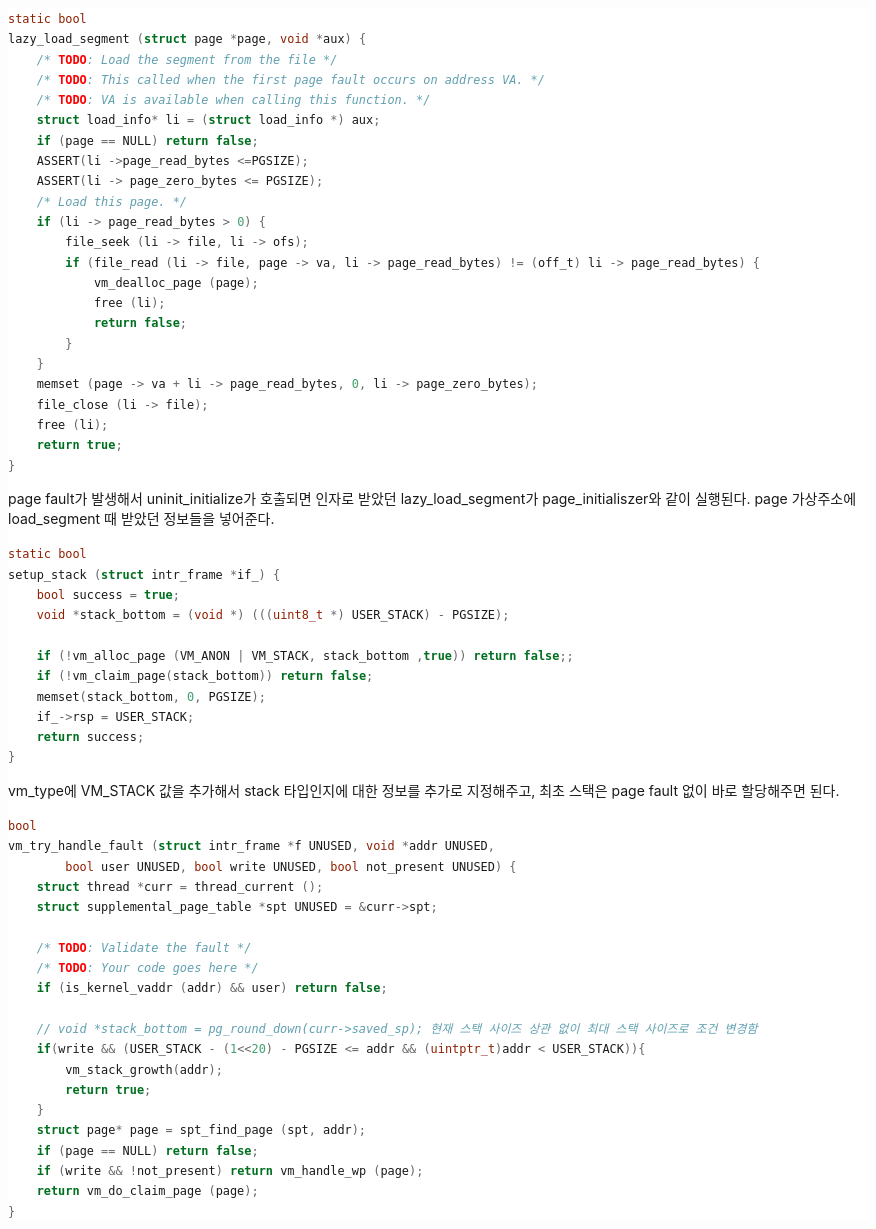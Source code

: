 ```c
static bool
lazy_load_segment (struct page *page, void *aux) {
	/* TODO: Load the segment from the file */
	/* TODO: This called when the first page fault occurs on address VA. */
	/* TODO: VA is available when calling this function. */
	struct load_info* li = (struct load_info *) aux;
	if (page == NULL) return false;
	ASSERT(li ->page_read_bytes <=PGSIZE);
	ASSERT(li -> page_zero_bytes <= PGSIZE);
	/* Load this page. */
	if (li -> page_read_bytes > 0) {
		file_seek (li -> file, li -> ofs);
		if (file_read (li -> file, page -> va, li -> page_read_bytes) != (off_t) li -> page_read_bytes) {
			vm_dealloc_page (page);
			free (li);
			return false;
		}
	}
	memset (page -> va + li -> page_read_bytes, 0, li -> page_zero_bytes);
	file_close (li -> file);
	free (li);
	return true;
}
```
page fault가 발생해서 uninit_initialize가 호출되면 인자로 받았던 lazy_load_segment가 page_initialiszer와 같이 실행된다. page 가상주소에 load_segment 때 받았던 정보들을 넣어준다.

```c
static bool
setup_stack (struct intr_frame *if_) {
	bool success = true;
	void *stack_bottom = (void *) (((uint8_t *) USER_STACK) - PGSIZE);

	if (!vm_alloc_page (VM_ANON | VM_STACK, stack_bottom ,true)) return false;;
	if (!vm_claim_page(stack_bottom)) return false;
	memset(stack_bottom, 0, PGSIZE);
	if_->rsp = USER_STACK;
	return success;
}
```
vm_type에 VM_STACK 값을 추가해서 stack 타입인지에 대한 정보를 추가로 지정해주고, 최초 스택은 page fault 없이 바로 할당해주면 된다.

```c
bool
vm_try_handle_fault (struct intr_frame *f UNUSED, void *addr UNUSED,
		bool user UNUSED, bool write UNUSED, bool not_present UNUSED) {
	struct thread *curr = thread_current ();
	struct supplemental_page_table *spt UNUSED = &curr->spt;
	
	/* TODO: Validate the fault */
	/* TODO: Your code goes here */
	if (is_kernel_vaddr (addr) && user) return false;

	// void *stack_bottom = pg_round_down(curr->saved_sp); 현재 스택 사이즈 상관 없이 최대 스택 사이즈로 조건 변경함
	if(write && (USER_STACK - (1<<20) - PGSIZE <= addr && (uintptr_t)addr < USER_STACK)){
		vm_stack_growth(addr);
		return true;
	}
	struct page* page = spt_find_page (spt, addr);
	if (page == NULL) return false;
	if (write && !not_present) return vm_handle_wp (page);
	return vm_do_claim_page (page);
}
```